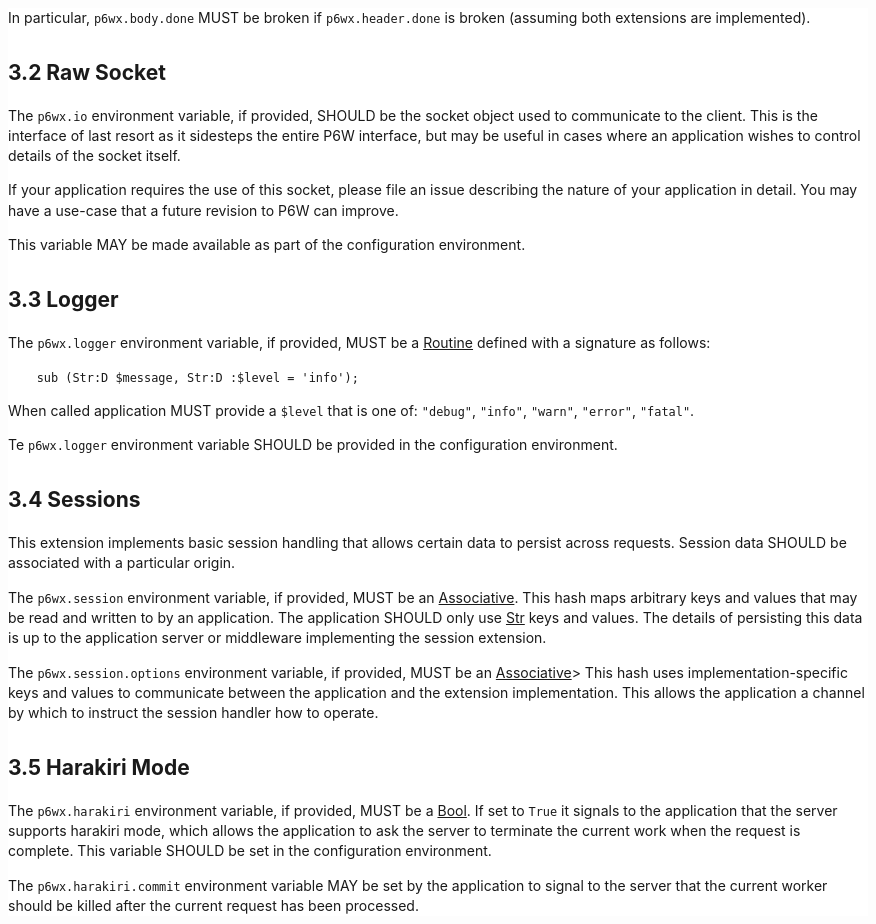 In particular, `p6wx.body.done` MUST be broken if `p6wx.header.done` is broken (assuming both extensions are implemented).

3.2 Raw Socket
--------------

The `p6wx.io` environment variable, if provided, SHOULD be the socket object used to communicate to the client. This is the interface of last resort as it sidesteps the entire P6W interface, but may be useful in cases where an application wishes to control details of the socket itself.

If your application requires the use of this socket, please file an issue describing the nature of your application in detail. You may have a use-case that a future revision to P6W can improve.

This variable MAY be made available as part of the configuration environment.

3.3 Logger
----------

The `p6wx.logger` environment variable, if provided, MUST be a [Routine](http://doc.perl6.org/type/Routine) defined with a signature as follows:

```perl6
    sub (Str:D $message, Str:D :$level = 'info');
```

When called application MUST provide a `$level` that is one of: `"debug"`, `"info"`, `"warn"`, `"error"`, `"fatal"`.

Te `p6wx.logger` environment variable SHOULD be provided in the configuration environment.

3.4 Sessions
------------

This extension implements basic session handling that allows certain data to persist across requests. Session data SHOULD be associated with a particular origin.

The `p6wx.session` environment variable, if provided, MUST be an [Associative](http://doc.perl6.org/type/Associative). This hash maps arbitrary keys and values that may be read and written to by an application. The application SHOULD only use [Str](http://doc.perl6.org/type/Str) keys and values. The details of persisting this data is up to the application server or middleware implementing the session extension.

The `p6wx.session.options` environment variable, if provided, MUST be an [Associative](http://doc.perl6.org/type/Associative)> This hash uses implementation-specific keys and values to communicate between the application and the extension implementation. This allows the application a channel by which to instruct the session handler how to operate.

3.5 Harakiri Mode
-----------------

The `p6wx.harakiri` environment variable, if provided, MUST be a [Bool](http://doc.perl6.org/type/Bool). If set to `True` it signals to the application that the server supports harakiri mode, which allows the application to ask the server to terminate the current work when the request is complete. This variable SHOULD be set in the configuration environment.

The `p6wx.harakiri.commit` environment variable MAY be set by the application to signal to the server that the current worker should be killed after the current request has been processed.
